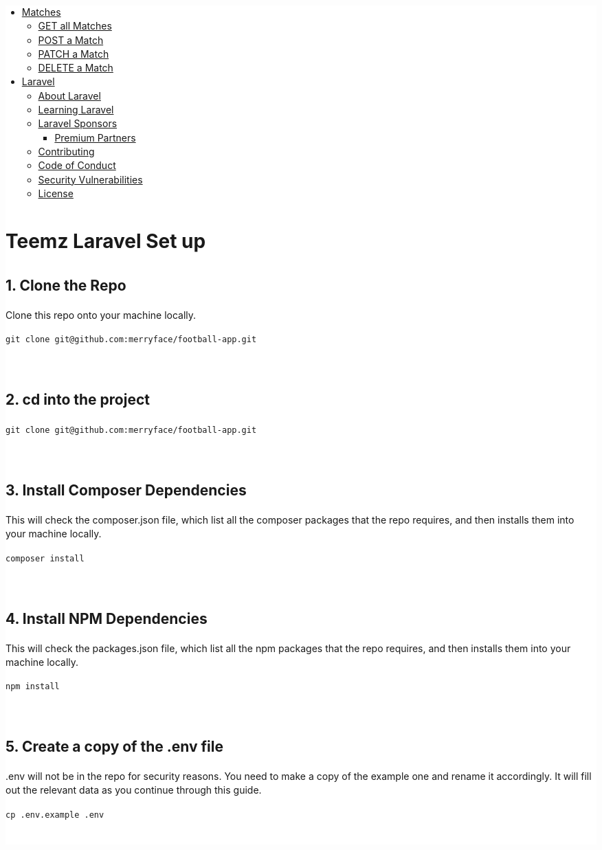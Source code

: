 - [Matches](#matches)
  - [GET all Matches](#get-all-matches)
  - [POST a Match](#post-a-match)
  - [PATCH a Match](#patch-a-match)
  - [DELETE a Match](#delete-a-match)
- [Laravel](#laravel)
  - [About Laravel](#about-laravel)
  - [Learning Laravel](#learning-laravel)
  - [Laravel Sponsors](#laravel-sponsors)
    - [Premium Partners](#premium-partners)
  - [Contributing](#contributing)
  - [Code of Conduct](#code-of-conduct)
  - [Security Vulnerabilities](#security-vulnerabilities)
  - [License](#license)


# Teemz Laravel Set up

## 1. Clone the Repo
Clone this repo onto your machine locally.
```
git clone git@github.com:merryface/football-app.git
```
<br>

## 2. cd into the project
```
git clone git@github.com:merryface/football-app.git
```
<br>

## 3. Install Composer Dependencies
This will check the composer.json file, which list all the composer packages that the repo requires, and then installs them into your machine locally.
```
composer install
```
<br>

## 4. Install NPM Dependencies
This will check the packages.json file, which list all the npm packages that the repo requires, and then installs them into your machine locally.
```
npm install
```
<br>

## 5. Create a copy of the .env file
.env will not be in the repo for security reasons. You need to make a copy of the example one and rename it accordingly. It will fill out the relevant data as you continue through this guide.
```
cp .env.example .env
```
<br>
